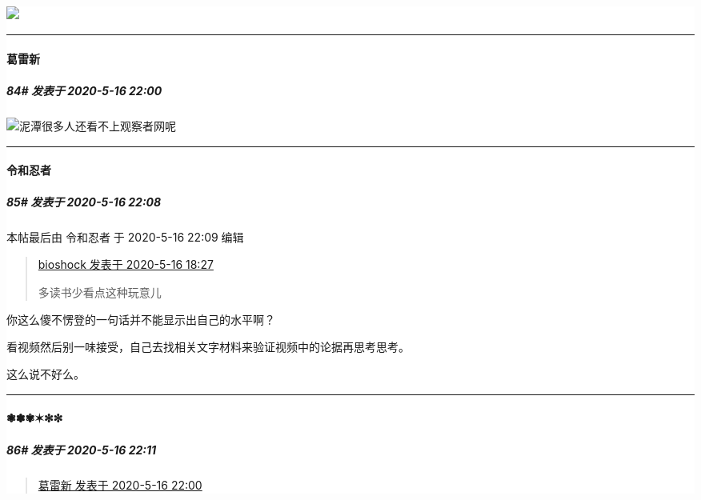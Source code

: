 







<img src="https://img.saraba1st.com/forum/202005/16/215835flolhlah3eeahdoe.jpg" referrerpolicy="no-referrer">












-----

####  葛雷新  
##### 84#       发表于 2020-5-16 22:00



<img src="https://static.saraba1st.com/image/smiley/face2017/048.png" referrerpolicy="no-referrer">泥潭很多人还看不上观察者网呢







-----

####  令和忍者  
##### 85#       发表于 2020-5-16 22:08



 本帖最后由 令和忍者 于 2020-5-16 22:09 编辑 
<blockquote><a href="httphttps://bbs.saraba1st.com/2b/forum.php?mod=redirect&amp;goto=findpost&amp;pid=47442114&amp;ptid=1935366" target="_blank">bioshock 发表于 2020-5-16 18:27</a>

多读书少看点这种玩意儿</blockquote>
你这么傻不愣登的一句话并不能显示出自己的水平啊？


看视频然后别一味接受，自己去找相关文字材料来验证视频中的论据再思考思考。

这么说不好么。








-----

####  ❃✽✾✶✻✼  
##### 86#       发表于 2020-5-16 22:11



<blockquote><a href="httphttps://bbs.saraba1st.com/2b/forum.php?mod=redirect&amp;goto=findpost&amp;pid=47444766&amp;ptid=1935366" target="_blank">葛雷新 发表于 2020-5-16 22:00</a>
